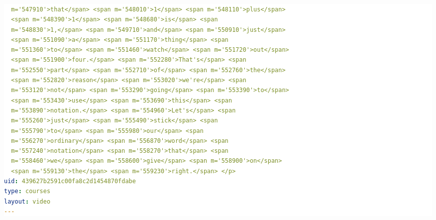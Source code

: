 ```yaml
  m='547910'>that</span> <span m='548010'>1</span> <span m='548110'>plus</span>
  <span m='548390'>1</span> <span m='548680'>is</span> <span
  m='548830'>1,</span> <span m='549710'>and</span> <span m='550910'>just</span>
  <span m='551090'>a</span> <span m='551170'>thing</span> <span
  m='551360'>to</span> <span m='551460'>watch</span> <span m='551720'>out</span>
  <span m='551900'>four.</span> <span m='552280'>That's</span> <span
  m='552550'>part</span> <span m='552710'>of</span> <span m='552760'>the</span>
  <span m='552820'>reason</span> <span m='553020'>we're</span> <span
  m='553120'>not</span> <span m='553290'>going</span> <span m='553390'>to</span>
  <span m='553430'>use</span> <span m='553690'>this</span> <span
  m='553890'>notation.</span> <span m='554960'>Let's</span> <span
  m='555260'>just</span> <span m='555490'>stick</span> <span
  m='555790'>to</span> <span m='555980'>our</span> <span
  m='556270'>ordinary</span> <span m='556870'>word</span> <span
  m='557240'>notation</span> <span m='558270'>that</span> <span
  m='558460'>we</span> <span m='558600'>give</span> <span m='558900'>on</span>
  <span m='559130'>the</span> <span m='559230'>right.</span> </p>
uid: 439627b2591c00fa8c2d1454870fdabe
type: courses
layout: video
---
```

